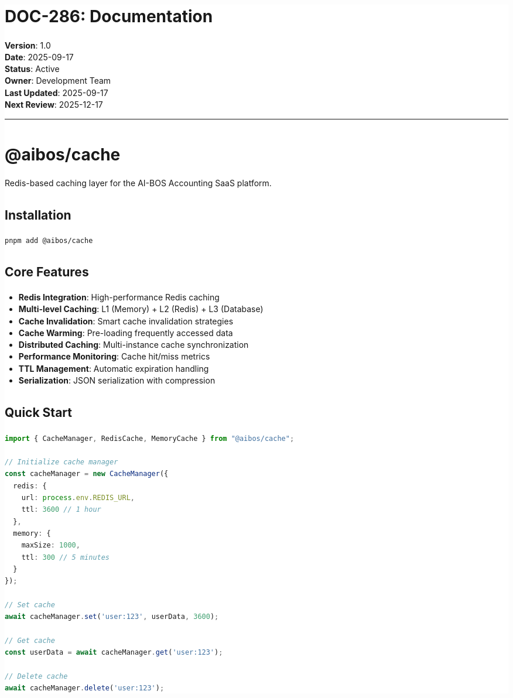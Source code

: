 # DOC-286: Documentation

**Version**: 1.0  
**Date**: 2025-09-17  
**Status**: Active  
**Owner**: Development Team  
**Last Updated**: 2025-09-17  
**Next Review**: 2025-12-17  

---

# @aibos/cache

Redis-based caching layer for the AI-BOS Accounting SaaS platform.

## Installation

```bash
pnpm add @aibos/cache
```

## Core Features

- **Redis Integration**: High-performance Redis caching
- **Multi-level Caching**: L1 (Memory) + L2 (Redis) + L3 (Database)
- **Cache Invalidation**: Smart cache invalidation strategies
- **Cache Warming**: Pre-loading frequently accessed data
- **Distributed Caching**: Multi-instance cache synchronization
- **Performance Monitoring**: Cache hit/miss metrics
- **TTL Management**: Automatic expiration handling
- **Serialization**: JSON serialization with compression

## Quick Start

```typescript
import { CacheManager, RedisCache, MemoryCache } from "@aibos/cache";

// Initialize cache manager
const cacheManager = new CacheManager({
  redis: {
    url: process.env.REDIS_URL,
    ttl: 3600 // 1 hour
  },
  memory: {
    maxSize: 1000,
    ttl: 300 // 5 minutes
  }
});

// Set cache
await cacheManager.set('user:123', userData, 3600);

// Get cache
const userData = await cacheManager.get('user:123');

// Delete cache
await cacheManager.delete('user:123');
```
